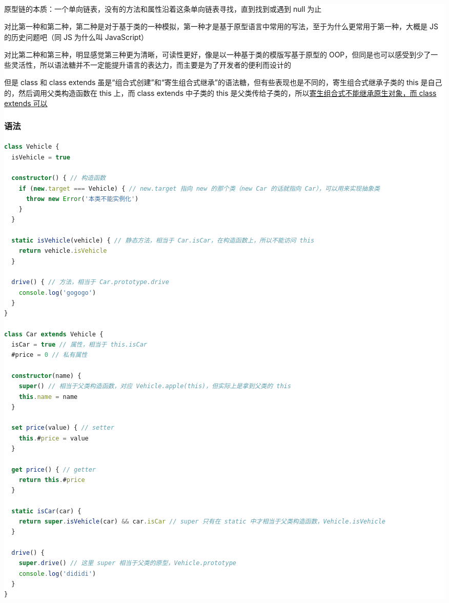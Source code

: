原型链的本质：一个单向链表，没有的方法和属性沿着这条单向链表寻找，直到找到或遇到 null 为止

对比第一种和第二种，第二种是对于基于类的一种模拟，第一种才是基于原型语言中常用的写法，至于为什么更常用于第一种，大概是 JS 的历史问题吧（同 JS 为什么叫 JavaScript）

对比第二种和第三种，明显感觉第三种更为清晰，可读性更好，像是以一种基于类的模版写基于原型的 OOP，但同是也可以感受到少了一些灵活性，所以语法糖并不一定能提升语言的表达力，而主要是为了开发者的便利而设计的

但是 class 和 class extends 虽是“组合式创建”和“寄生组合式继承”的语法糖，但有些表现也是不同的，寄生组合式继承子类的 this 是自己的，然后调用父类构造函数在 this 上，而 class extends 中子类的 this 是父类传给子类的，所以[寄生组合式不能继承原生对象，而 class extends 可以](https://segmentfault.com/a/1190000012841509)

### 语法

```ts
class Vehicle {
  isVehicle = true

  constructor() { // 构造函数
    if (new.target === Vehicle) { // new.target 指向 new 的那个类（new Car 的话就指向 Car），可以用来实现抽象类
      throw new Error('本类不能实例化')
    }
  }

  static isVehicle(vehicle) { // 静态方法，相当于 Car.isCar，在构造函数上，所以不能访问 this
    return vehicle.isVehicle
  }

  drive() { // 方法，相当于 Car.prototype.drive
    console.log('gogogo')
  }
}

class Car extends Vehicle {
  isCar = true // 属性，相当于 this.isCar
  #price = 0 // 私有属性

  constructor(name) {
    super() // 相当于父类构造函数，对应 Vehicle.apple(this)，但实际上是拿到父类的 this
    this.name = name
  }

  set price(value) { // setter
    this.#price = value
  }

  get price() { // getter
    return this.#price
  }

  static isCar(car) {
    return super.isVehicle(car) && car.isCar // super 只有在 static 中才相当于父类构造函数，Vehicle.isVehicle
  }

  drive() {
    super.drive() // 这里 super 相当于父类的原型，Vehicle.prototype
    console.log('dididi')
  }
}
```
